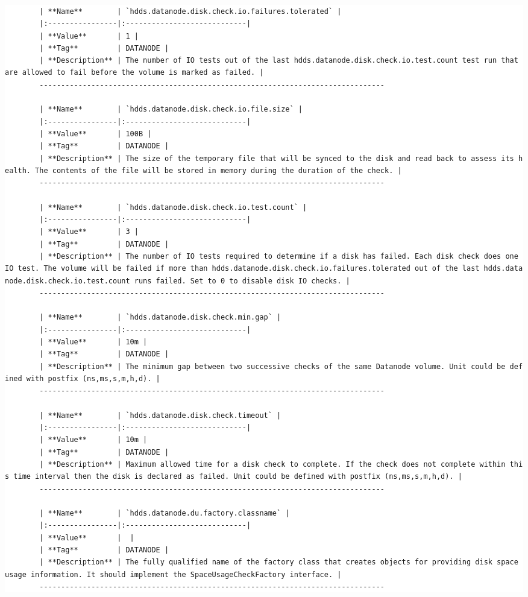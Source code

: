             | **Name**        | `hdds.datanode.disk.check.io.failures.tolerated` |
            |:----------------|:----------------------------|
            | **Value**       | 1 |
            | **Tag**         | DATANODE |
            | **Description** | The number of IO tests out of the last hdds.datanode.disk.check.io.test.count test run that are allowed to fail before the volume is marked as failed. |
            --------------------------------------------------------------------------------
            
            | **Name**        | `hdds.datanode.disk.check.io.file.size` |
            |:----------------|:----------------------------|
            | **Value**       | 100B |
            | **Tag**         | DATANODE |
            | **Description** | The size of the temporary file that will be synced to the disk and read back to assess its health. The contents of the file will be stored in memory during the duration of the check. |
            --------------------------------------------------------------------------------
            
            | **Name**        | `hdds.datanode.disk.check.io.test.count` |
            |:----------------|:----------------------------|
            | **Value**       | 3 |
            | **Tag**         | DATANODE |
            | **Description** | The number of IO tests required to determine if a disk has failed. Each disk check does one IO test. The volume will be failed if more than hdds.datanode.disk.check.io.failures.tolerated out of the last hdds.datanode.disk.check.io.test.count runs failed. Set to 0 to disable disk IO checks. |
            --------------------------------------------------------------------------------
            
            | **Name**        | `hdds.datanode.disk.check.min.gap` |
            |:----------------|:----------------------------|
            | **Value**       | 10m |
            | **Tag**         | DATANODE |
            | **Description** | The minimum gap between two successive checks of the same Datanode volume. Unit could be defined with postfix (ns,ms,s,m,h,d). |
            --------------------------------------------------------------------------------
            
            | **Name**        | `hdds.datanode.disk.check.timeout` |
            |:----------------|:----------------------------|
            | **Value**       | 10m |
            | **Tag**         | DATANODE |
            | **Description** | Maximum allowed time for a disk check to complete. If the check does not complete within this time interval then the disk is declared as failed. Unit could be defined with postfix (ns,ms,s,m,h,d). |
            --------------------------------------------------------------------------------
            
            | **Name**        | `hdds.datanode.du.factory.classname` |
            |:----------------|:----------------------------|
            | **Value**       |  |
            | **Tag**         | DATANODE |
            | **Description** | The fully qualified name of the factory class that creates objects for providing disk space usage information. It should implement the SpaceUsageCheckFactory interface. |
            --------------------------------------------------------------------------------
            